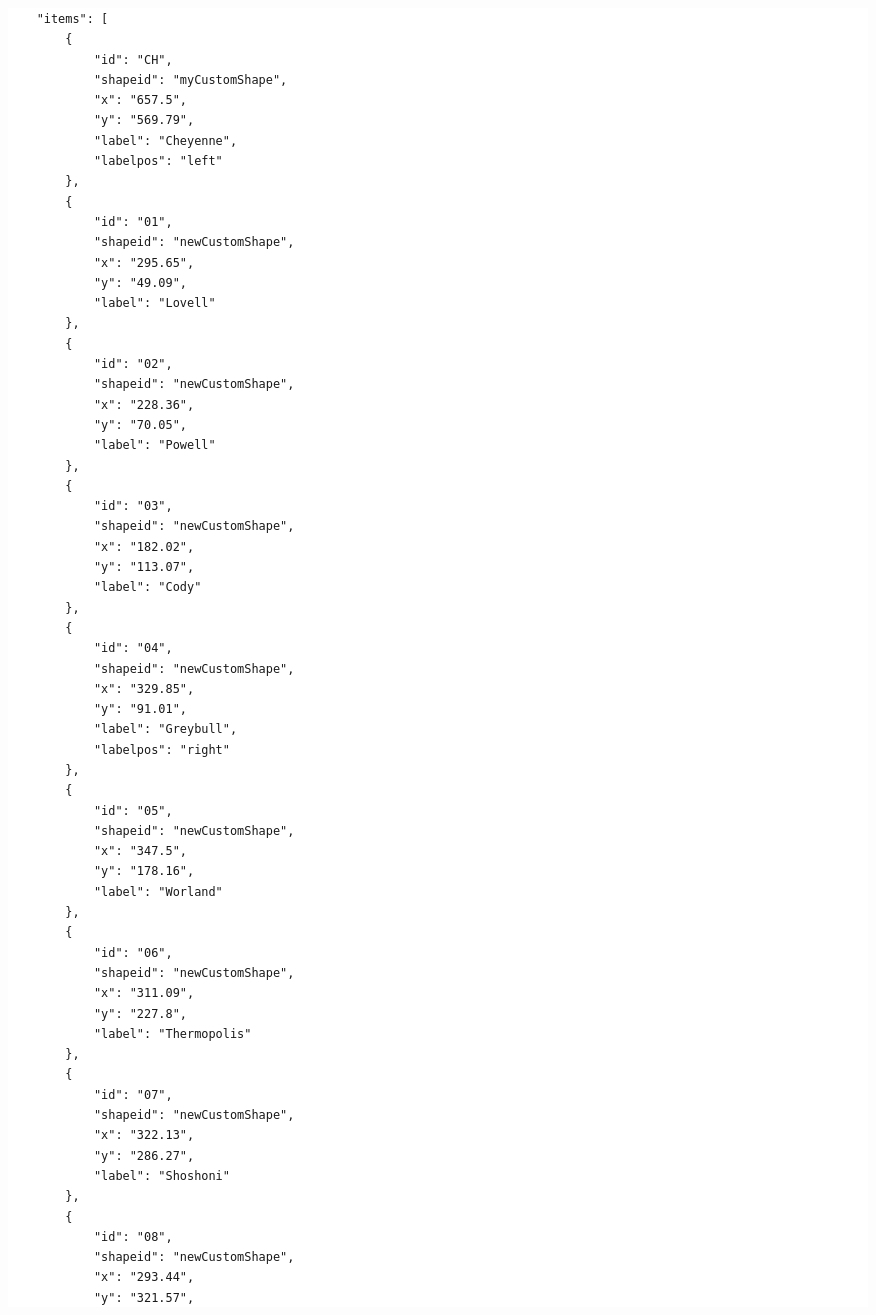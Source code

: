         "items": [
            {
                "id": "CH",
                "shapeid": "myCustomShape",
                "x": "657.5",
                "y": "569.79",
                "label": "Cheyenne",
                "labelpos": "left"
            },
            {
                "id": "01",
                "shapeid": "newCustomShape",
                "x": "295.65",
                "y": "49.09",
                "label": "Lovell"
            },
            {
                "id": "02",
                "shapeid": "newCustomShape",
                "x": "228.36",
                "y": "70.05",
                "label": "Powell"
            },
            {
                "id": "03",
                "shapeid": "newCustomShape",
                "x": "182.02",
                "y": "113.07",
                "label": "Cody"
            },
            {
                "id": "04",
                "shapeid": "newCustomShape",
                "x": "329.85",
                "y": "91.01",
                "label": "Greybull",
                "labelpos": "right"
            },
            {
                "id": "05",
                "shapeid": "newCustomShape",
                "x": "347.5",
                "y": "178.16",
                "label": "Worland"
            },
            {
                "id": "06",
                "shapeid": "newCustomShape",
                "x": "311.09",
                "y": "227.8",
                "label": "Thermopolis"
            },
            {
                "id": "07",
                "shapeid": "newCustomShape",
                "x": "322.13",
                "y": "286.27",
                "label": "Shoshoni"
            },
            {
                "id": "08",
                "shapeid": "newCustomShape",
                "x": "293.44",
                "y": "321.57",
